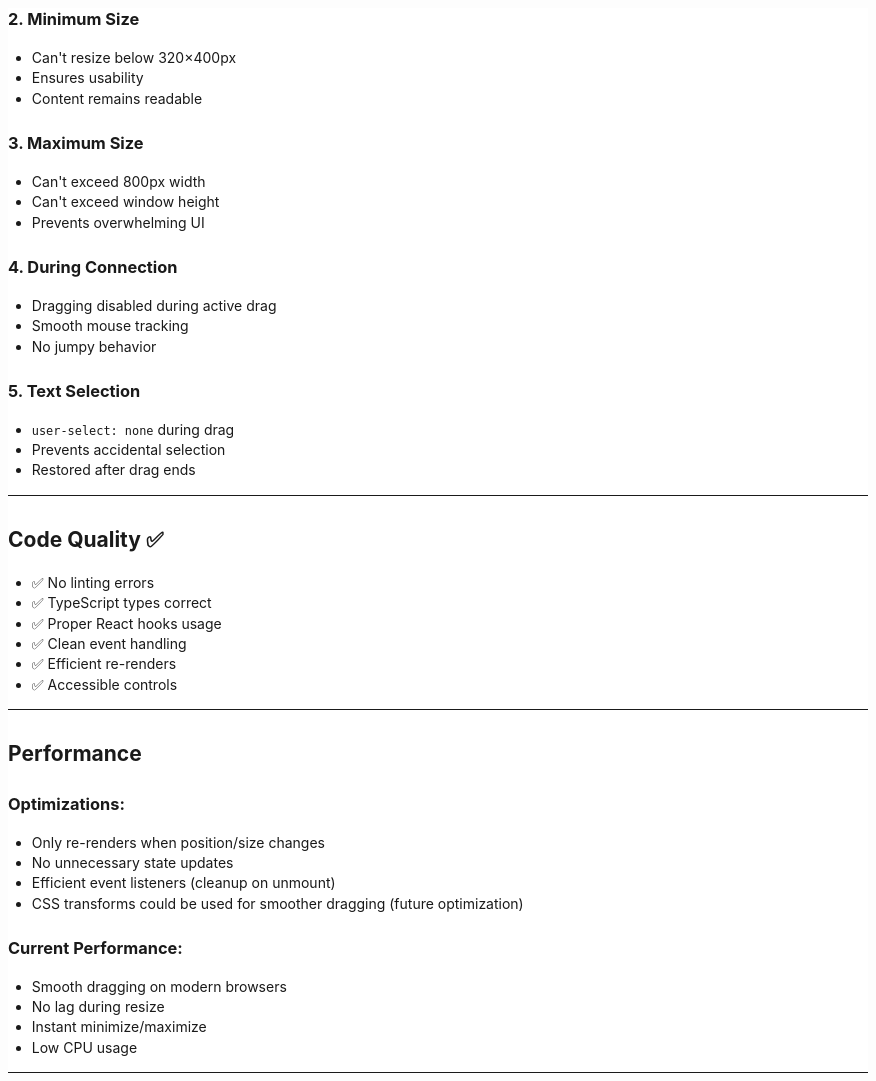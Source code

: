 ### 2. **Minimum Size**
- Can't resize below 320×400px
- Ensures usability
- Content remains readable

### 3. **Maximum Size**
- Can't exceed 800px width
- Can't exceed window height
- Prevents overwhelming UI

### 4. **During Connection**
- Dragging disabled during active drag
- Smooth mouse tracking
- No jumpy behavior

### 5. **Text Selection**
- `user-select: none` during drag
- Prevents accidental selection
- Restored after drag ends

---

## Code Quality ✅

- ✅ No linting errors
- ✅ TypeScript types correct
- ✅ Proper React hooks usage
- ✅ Clean event handling
- ✅ Efficient re-renders
- ✅ Accessible controls

---

## Performance

### Optimizations:
- Only re-renders when position/size changes
- No unnecessary state updates
- Efficient event listeners (cleanup on unmount)
- CSS transforms could be used for smoother dragging (future optimization)

### Current Performance:
- Smooth dragging on modern browsers
- No lag during resize
- Instant minimize/maximize
- Low CPU usage

---
